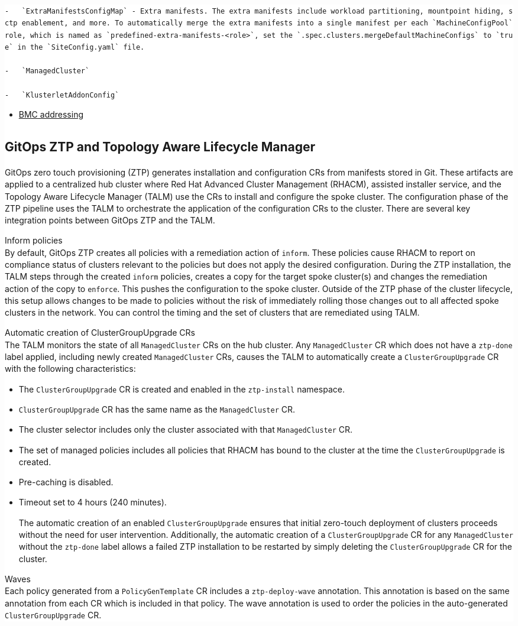     -   `ExtraManifestsConfigMap` - Extra manifests. The extra manifests include workload partitioning, mountpoint hiding, sctp enablement, and more. To automatically merge the extra manifests into a single manifest per each `MachineConfigPool` role, which is named as `predefined-extra-manifests-<role>`, set the `.spec.clusters.mergeDefaultMachineConfigs` to `true` in the `SiteConfig.yaml` file.

    -   `ManagedCluster`

    -   `KlusterletAddonConfig`

-   [BMC addressing](../installing/installing_bare_metal_ipi/ipi-install-installation-workflow.xml#bmc-addressing_ipi-install-installation-workflow)

## GitOps ZTP and Topology Aware Lifecycle Manager

GitOps zero touch provisioning (ZTP) generates installation and configuration CRs from manifests stored in Git. These artifacts are applied to a centralized hub cluster where Red Hat Advanced Cluster Management (RHACM), assisted installer service, and the Topology Aware Lifecycle Manager (TALM) use the CRs to install and configure the spoke cluster. The configuration phase of the ZTP pipeline uses the TALM to orchestrate the application of the configuration CRs to the cluster. There are several key integration points between GitOps ZTP and the TALM.

Inform policies  
By default, GitOps ZTP creates all policies with a remediation action of `inform`. These policies cause RHACM to report on compliance status of clusters relevant to the policies but does not apply the desired configuration. During the ZTP installation, the TALM steps through the created `inform` policies, creates a copy for the target spoke cluster(s) and changes the remediation action of the copy to `enforce`. This pushes the configuration to the spoke cluster. Outside of the ZTP phase of the cluster lifecycle, this setup allows changes to be made to policies without the risk of immediately rolling those changes out to all affected spoke clusters in the network. You can control the timing and the set of clusters that are remediated using TALM.

Automatic creation of ClusterGroupUpgrade CRs  
The TALM monitors the state of all `ManagedCluster` CRs on the hub cluster. Any `ManagedCluster` CR which does not have a `ztp-done` label applied, including newly created `ManagedCluster` CRs, causes the TALM to automatically create a `ClusterGroupUpgrade` CR with the following characteristics:

-   The `ClusterGroupUpgrade` CR is created and enabled in the `ztp-install` namespace.

-   `ClusterGroupUpgrade` CR has the same name as the `ManagedCluster` CR.

-   The cluster selector includes only the cluster associated with that `ManagedCluster` CR.

-   The set of managed policies includes all policies that RHACM has bound to the cluster at the time the `ClusterGroupUpgrade` is created.

-   Pre-caching is disabled.

-   Timeout set to 4 hours (240 minutes).

    The automatic creation of an enabled `ClusterGroupUpgrade` ensures that initial zero-touch deployment of clusters proceeds without the need for user intervention. Additionally, the automatic creation of a `ClusterGroupUpgrade` CR for any `ManagedCluster` without the `ztp-done` label allows a failed ZTP installation to be restarted by simply deleting the `ClusterGroupUpgrade` CR for the cluster.

Waves  
Each policy generated from a `PolicyGenTemplate` CR includes a `ztp-deploy-wave` annotation. This annotation is based on the same annotation from each CR which is included in that policy. The wave annotation is used to order the policies in the auto-generated `ClusterGroupUpgrade` CR.
